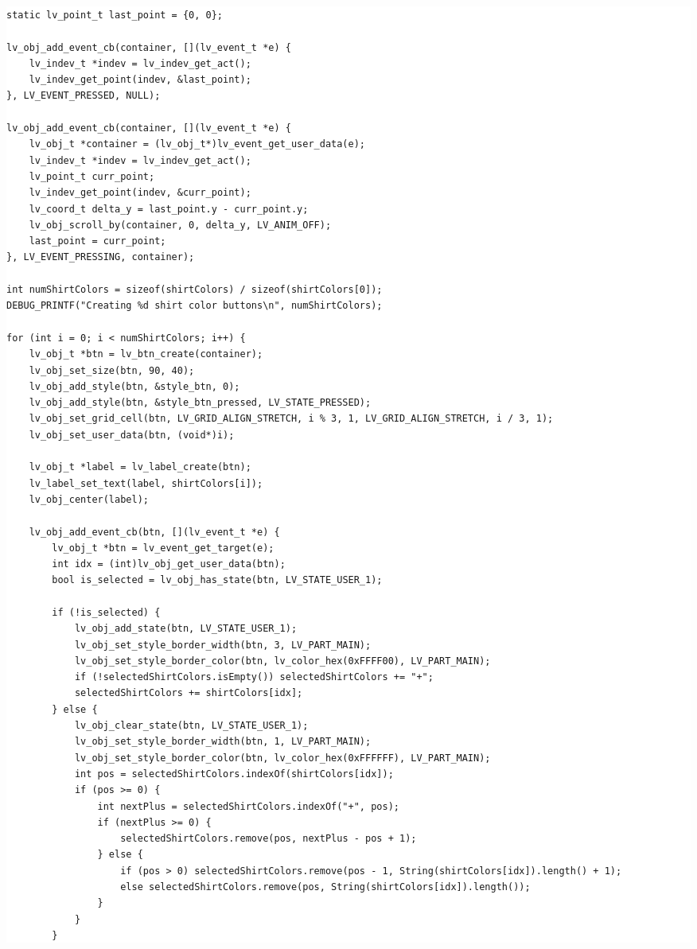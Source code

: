     static lv_point_t last_point = {0, 0};

    lv_obj_add_event_cb(container, [](lv_event_t *e) {
        lv_indev_t *indev = lv_indev_get_act();
        lv_indev_get_point(indev, &last_point);
    }, LV_EVENT_PRESSED, NULL);

    lv_obj_add_event_cb(container, [](lv_event_t *e) {
        lv_obj_t *container = (lv_obj_t*)lv_event_get_user_data(e);
        lv_indev_t *indev = lv_indev_get_act();
        lv_point_t curr_point;
        lv_indev_get_point(indev, &curr_point);
        lv_coord_t delta_y = last_point.y - curr_point.y;
        lv_obj_scroll_by(container, 0, delta_y, LV_ANIM_OFF);
        last_point = curr_point;
    }, LV_EVENT_PRESSING, container);

    int numShirtColors = sizeof(shirtColors) / sizeof(shirtColors[0]);
    DEBUG_PRINTF("Creating %d shirt color buttons\n", numShirtColors);

    for (int i = 0; i < numShirtColors; i++) {
        lv_obj_t *btn = lv_btn_create(container);
        lv_obj_set_size(btn, 90, 40);
        lv_obj_add_style(btn, &style_btn, 0);
        lv_obj_add_style(btn, &style_btn_pressed, LV_STATE_PRESSED);
        lv_obj_set_grid_cell(btn, LV_GRID_ALIGN_STRETCH, i % 3, 1, LV_GRID_ALIGN_STRETCH, i / 3, 1);
        lv_obj_set_user_data(btn, (void*)i);
        
        lv_obj_t *label = lv_label_create(btn);
        lv_label_set_text(label, shirtColors[i]);
        lv_obj_center(label);

        lv_obj_add_event_cb(btn, [](lv_event_t *e) {
            lv_obj_t *btn = lv_event_get_target(e);
            int idx = (int)lv_obj_get_user_data(btn);
            bool is_selected = lv_obj_has_state(btn, LV_STATE_USER_1);

            if (!is_selected) {
                lv_obj_add_state(btn, LV_STATE_USER_1);
                lv_obj_set_style_border_width(btn, 3, LV_PART_MAIN);
                lv_obj_set_style_border_color(btn, lv_color_hex(0xFFFF00), LV_PART_MAIN);
                if (!selectedShirtColors.isEmpty()) selectedShirtColors += "+";
                selectedShirtColors += shirtColors[idx];
            } else {
                lv_obj_clear_state(btn, LV_STATE_USER_1);
                lv_obj_set_style_border_width(btn, 1, LV_PART_MAIN);
                lv_obj_set_style_border_color(btn, lv_color_hex(0xFFFFFF), LV_PART_MAIN);
                int pos = selectedShirtColors.indexOf(shirtColors[idx]);
                if (pos >= 0) {
                    int nextPlus = selectedShirtColors.indexOf("+", pos);
                    if (nextPlus >= 0) {
                        selectedShirtColors.remove(pos, nextPlus - pos + 1);
                    } else {
                        if (pos > 0) selectedShirtColors.remove(pos - 1, String(shirtColors[idx]).length() + 1);
                        else selectedShirtColors.remove(pos, String(shirtColors[idx]).length());
                    }
                }
            }
            